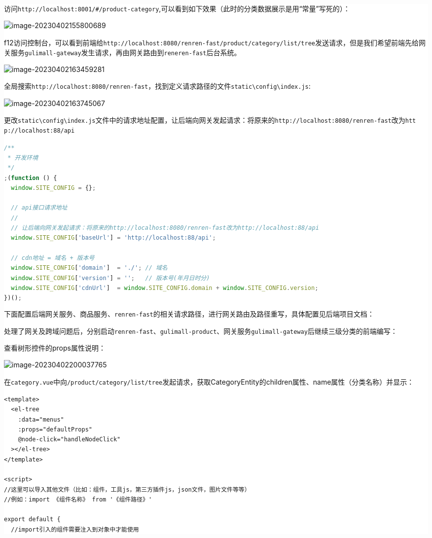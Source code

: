访问`http://localhost:8001/#/product-category`,可以看到如下效果（此时的分类数据展示是用“常量”写死的）：



![image-20230402155800689](https://cdn.jsdelivr.net/gh/Li-ShiLin/images/D:%5Cgithub%5Cimages202304040221117.png)





f12访问控制台，可以看到前端给`http://localhost:8080/renren-fast/product/category/list/tree`发送请求，但是我们希望前端先给网关服务`gulimall-gateway`发生请求，再由网关路由到`reneren-fast`后台系统。

![image-20230402163459281](https://cdn.jsdelivr.net/gh/Li-ShiLin/images/D:%5Cgithub%5Cimages202304040224832.png)



全局搜索`http://localhost:8080/renren-fast`，找到定义请求路径的文件`static\config\index.js`:

![image-20230402163745067](https://cdn.jsdelivr.net/gh/Li-ShiLin/images/D:%5Cgithub%5Cimages202304040225916.png)

更改`static\config\index.js`文件中的请求地址配置，让后端向网关发起请求：将原来的`http://localhost:8080/renren-fast`改为`http://localhost:88/api`

```js
/**
 * 开发环境
 */
;(function () {
  window.SITE_CONFIG = {};

  // api接口请求地址 
  //  
  // 让后端向网关发起请求：将原来的http://localhost:8080/renren-fast改为http://localhost:88/api
  window.SITE_CONFIG['baseUrl'] = 'http://localhost:88/api';

  // cdn地址 = 域名 + 版本号
  window.SITE_CONFIG['domain']  = './'; // 域名
  window.SITE_CONFIG['version'] = '';   // 版本号(年月日时分)
  window.SITE_CONFIG['cdnUrl']  = window.SITE_CONFIG.domain + window.SITE_CONFIG.version;
})();

```

下面配置后端网关服务、商品服务、`renren-fast`的相关请求路径，进行网关路由及路径重写，具体配置见后端项目文档：



处理了网关及跨域问题后，分别启动`renren-fast`、`gulimall-product`、网关服务`gulimall-gateway`后继续三级分类的前端编写：



查看树形控件的props属性说明：

![image-20230402200037765](https://cdn.jsdelivr.net/gh/Li-ShiLin/images/D:%5Cgithub%5Cimages202304040229933.png)

在`category.vue`中向`/product/category/list/tree`发起请求，获取CategoryEntity的children属性、name属性（分类名称）并显示：

```vue
<template>
  <el-tree
    :data="menus"
    :props="defaultProps"
    @node-click="handleNodeClick"
  ></el-tree>
</template>

<script>
//这里可以导入其他文件（比如：组件，工具js，第三方插件js，json文件，图片文件等等）
//例如：import 《组件名称》 from '《组件路径》'

export default {
  //import引入的组件需要注入到对象中才能使用
```